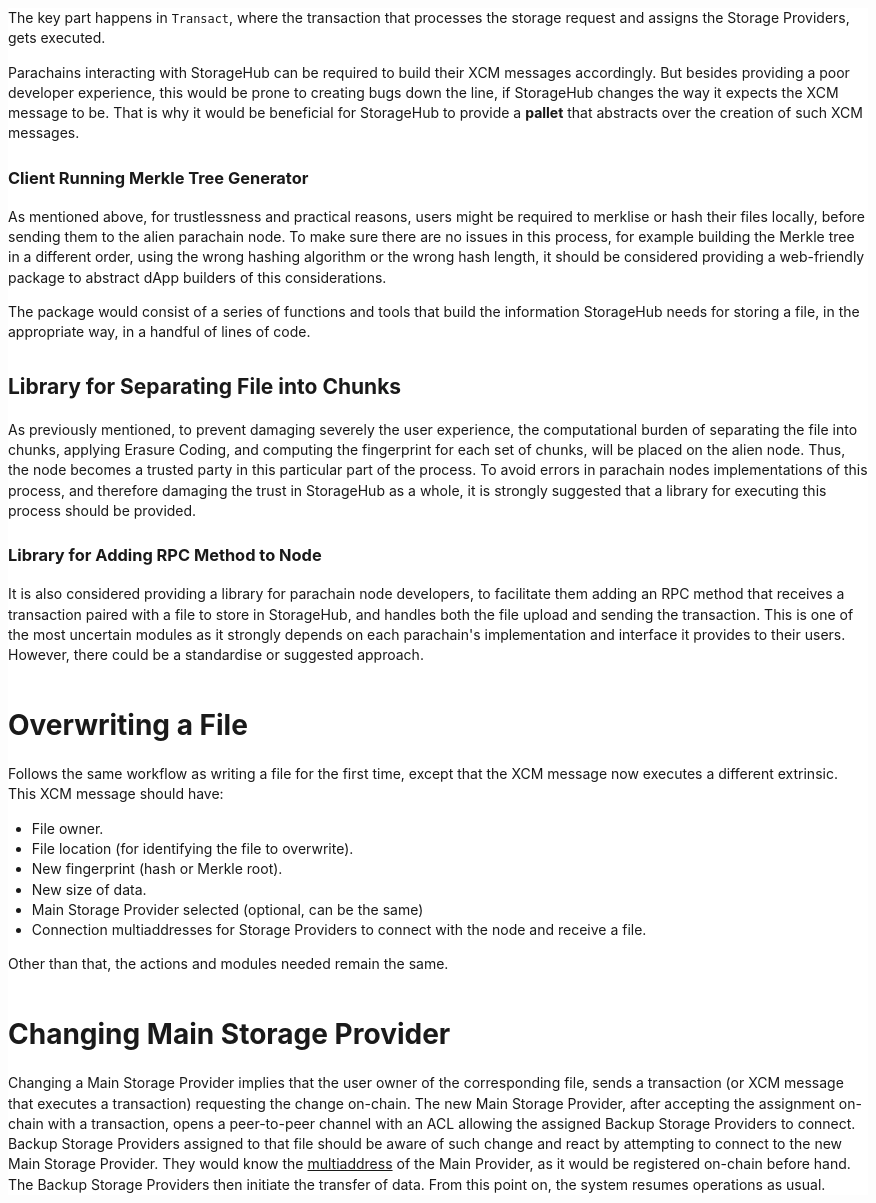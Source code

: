 The key part happens in `Transact`, where the transaction that processes the storage request and assigns the Storage Providers, gets executed.

Parachains interacting with StorageHub can be required to build their XCM messages accordingly. But besides providing a poor developer experience, this would be prone to creating bugs down the line, if StorageHub changes the way it expects the XCM message to be. That is why it would be beneficial for StorageHub to provide a **pallet** that abstracts over the creation of such XCM messages.
### Client Running Merkle Tree Generator
As mentioned above, for trustlessness and practical reasons, users might be required to merklise or hash their files locally, before sending them to the alien parachain node. To make sure there are no issues in this process, for example building the Merkle tree in a different order, using the wrong hashing algorithm or the wrong hash length, it should be considered providing a web-friendly package to abstract dApp builders of this considerations.

The package would consist of a series of functions and tools that build the information StorageHub needs for storing a file, in the appropriate way, in a handful of lines of code.
## Library for Separating File into Chunks
As previously mentioned, to prevent damaging severely the user experience, the computational burden of separating the file into chunks, applying Erasure Coding, and computing the fingerprint for each set of chunks, will be placed on the alien node. Thus, the node becomes a trusted party in this particular part of the process. To avoid errors in parachain nodes implementations of this process, and therefore damaging the trust in StorageHub as a whole, it is strongly suggested that a library for executing this process should be provided.
### Library for Adding RPC Method to Node
It is also considered providing a library for parachain node developers, to facilitate them adding an RPC method that receives a transaction paired with a file to store in StorageHub, and handles both the file upload and sending the transaction. This is one of the most uncertain modules as it strongly depends on each parachain's implementation and interface it provides to their users. However, there could be a standardise or suggested approach.
# Overwriting a File
Follows the same workflow as writing a file for the first time, except that the XCM message now executes a different extrinsic. This XCM message should have:
- File owner.
- File location (for identifying the file to overwrite).
- New fingerprint (hash or Merkle root).
- New size of data.
- Main Storage Provider selected (optional, can be the same)
- Connection multiaddresses for Storage Providers to connect with the node and receive a file.

Other than that, the actions and modules needed remain the same.
# Changing Main Storage Provider
Changing a Main Storage Provider implies that the user owner of the corresponding file, sends a transaction (or XCM message that executes a transaction) requesting the change on-chain. The new Main Storage Provider, after accepting the assignment on-chain with a transaction, opens a peer-to-peer channel with an ACL allowing the assigned Backup Storage Providers to connect. Backup Storage Providers assigned to that file should be aware of such change and react by attempting to connect to the new Main Storage Provider. They would know the [multiaddress](https://docs.rs/fluence-fork-libp2p/latest/libp2p/#multiaddr) of the Main Provider, as it would be registered on-chain before hand. The Backup Storage Providers then initiate the transfer of data. From this point on, the system resumes operations as usual.
